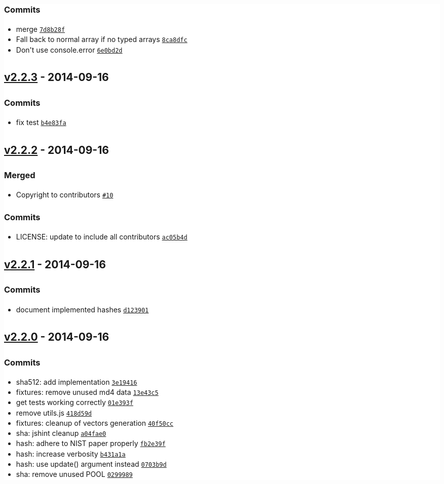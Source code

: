 ### Commits

- merge [`7d8b28f`](https://github.com/browserify/sha.js/commit/7d8b28f7627c82ea289e9396d1b93139264e4e1f)
- Fall back to normal array if no typed arrays [`8ca8dfc`](https://github.com/browserify/sha.js/commit/8ca8dfc025e5b2de4a126235b2f3eb4a1046b2d6)
- Don't use console.error [`6e0bd2d`](https://github.com/browserify/sha.js/commit/6e0bd2d8f3db4c267fbaebcbd1b542bc03b1e356)

## [v2.2.3](https://github.com/browserify/sha.js/compare/v2.2.2...v2.2.3) - 2014-09-16

### Commits

- fix test [`b4e83fa`](https://github.com/browserify/sha.js/commit/b4e83fa8ef732e90c399fcde5f55f8417d623524)

## [v2.2.2](https://github.com/browserify/sha.js/compare/v2.2.1...v2.2.2) - 2014-09-16

### Merged

- Copyright to contributors [`#10`](https://github.com/browserify/sha.js/pull/10)

### Commits

- LICENSE: update to include all contributors [`ac05b4d`](https://github.com/browserify/sha.js/commit/ac05b4d8bfca0c67edd8f20808d61b1aea980ebd)

## [v2.2.1](https://github.com/browserify/sha.js/compare/v2.2.0...v2.2.1) - 2014-09-16

### Commits

- document implemented hashes [`d123901`](https://github.com/browserify/sha.js/commit/d123901fe28148dce55637ed7942cd4953c9f448)

## [v2.2.0](https://github.com/browserify/sha.js/compare/v2.1.8...v2.2.0) - 2014-09-16

### Commits

- sha512: add implementation [`3e19416`](https://github.com/browserify/sha.js/commit/3e1941651b20741579c4adfcf69aa0bd607ef932)
- fixtures: remove unused md4 data [`13e43c5`](https://github.com/browserify/sha.js/commit/13e43c59a7109d31147f45a6619af6f8bfa11923)
- get tests working correctly [`01e393f`](https://github.com/browserify/sha.js/commit/01e393fbc4253ce82cf1f57f10c76b087a4b7787)
- remove utils.js [`418d59d`](https://github.com/browserify/sha.js/commit/418d59d40315a50972244ab4103c6d2a59dd86a2)
- fixtures: cleanup of vectors generation [`40f50cc`](https://github.com/browserify/sha.js/commit/40f50ccc29db3f689a04ebfecac2753c895398be)
- sha: jshint cleanup [`a04fae0`](https://github.com/browserify/sha.js/commit/a04fae03acdfb3bbfc7fbf15d928244364b5083a)
- hash: adhere to NIST paper properly [`fb2e39f`](https://github.com/browserify/sha.js/commit/fb2e39f86ce80948b697ac7d0d5f9b7f99c0672c)
- hash: increase verbosity [`b431a1a`](https://github.com/browserify/sha.js/commit/b431a1a24d5d37f856592aabe4593196d60b3b7f)
- hash: use update() argument instead [`0703b9d`](https://github.com/browserify/sha.js/commit/0703b9d38e816d71794a6604060a30e26072b6b7)
- sha: remove unused POOL [`0299989`](https://github.com/browserify/sha.js/commit/02999896280b859d5526820716c737ecbc46d0f6)